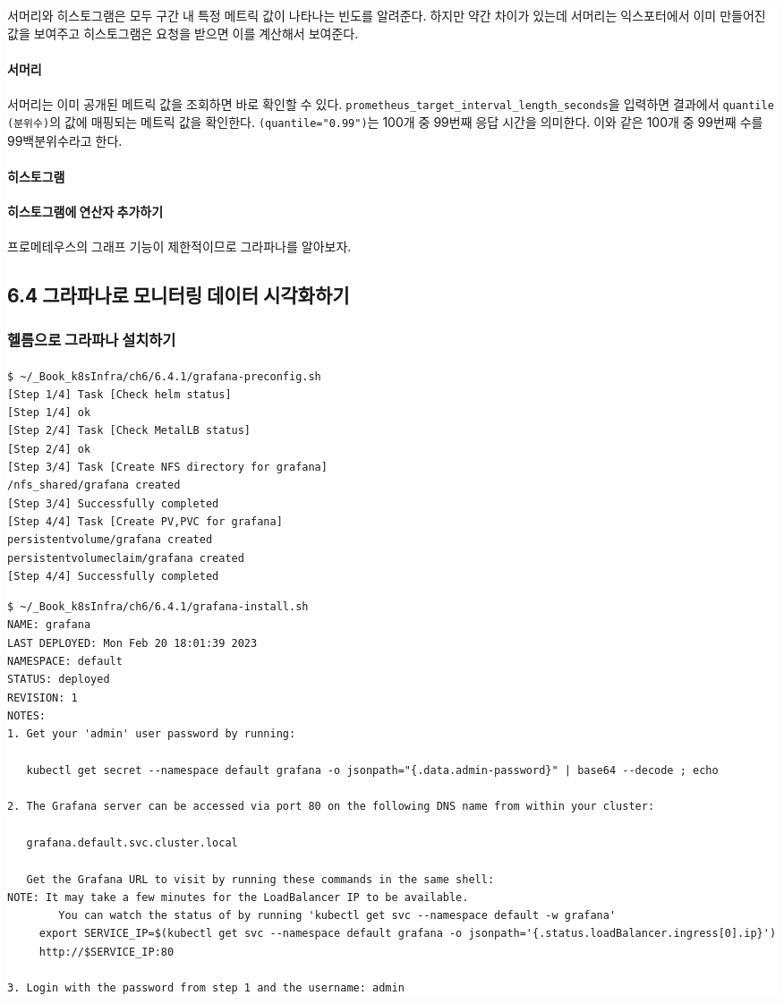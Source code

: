 서머리와 히스토그램은 모두 구간 내 특정 메트릭 값이 나타나는 빈도를 알려준다. 하지만 약간 차이가 있는데 서머리는 익스포터에서 이미 만들어진 값을 보여주고 히스토그램은 요청을 받으면 이를 계산해서 보여준다.

#### 서머리
서머리는 이미 공개된 메트릭 값을 조회하면 바로 확인할 수 있다. `prometheus_target_interval_length_seconds`을 입력하면 결과에서 `quantile(분위수)`의 값에 매핑되는 메트릭 값을 확인한다. 
`(quantile="0.99")`는 100개 중 99번째 응답 시간을 의미한다. 이와 같은 100개 중 99번째 수를 99백분위수라고 한다.

#### 히스토그램
#### 히스토그램에 연산자 추가하기

프로메테우스의 그래프 기능이 제한적이므로 그라파나를 알아보자.

## 6.4 그라파나로 모니터링 데이터 시각화하기
### 헬름으로 그라파나 설치하기
```shell
$ ~/_Book_k8sInfra/ch6/6.4.1/grafana-preconfig.sh
[Step 1/4] Task [Check helm status]
[Step 1/4] ok
[Step 2/4] Task [Check MetalLB status]
[Step 2/4] ok
[Step 3/4] Task [Create NFS directory for grafana]
/nfs_shared/grafana created
[Step 3/4] Successfully completed
[Step 4/4] Task [Create PV,PVC for grafana]
persistentvolume/grafana created
persistentvolumeclaim/grafana created
[Step 4/4] Successfully completed
```

```shell
$ ~/_Book_k8sInfra/ch6/6.4.1/grafana-install.sh 
NAME: grafana
LAST DEPLOYED: Mon Feb 20 18:01:39 2023
NAMESPACE: default
STATUS: deployed
REVISION: 1
NOTES:
1. Get your 'admin' user password by running:

   kubectl get secret --namespace default grafana -o jsonpath="{.data.admin-password}" | base64 --decode ; echo

2. The Grafana server can be accessed via port 80 on the following DNS name from within your cluster:

   grafana.default.svc.cluster.local

   Get the Grafana URL to visit by running these commands in the same shell:
NOTE: It may take a few minutes for the LoadBalancer IP to be available.
        You can watch the status of by running 'kubectl get svc --namespace default -w grafana'
     export SERVICE_IP=$(kubectl get svc --namespace default grafana -o jsonpath='{.status.loadBalancer.ingress[0].ip}')
     http://$SERVICE_IP:80

3. Login with the password from step 1 and the username: admin
```
